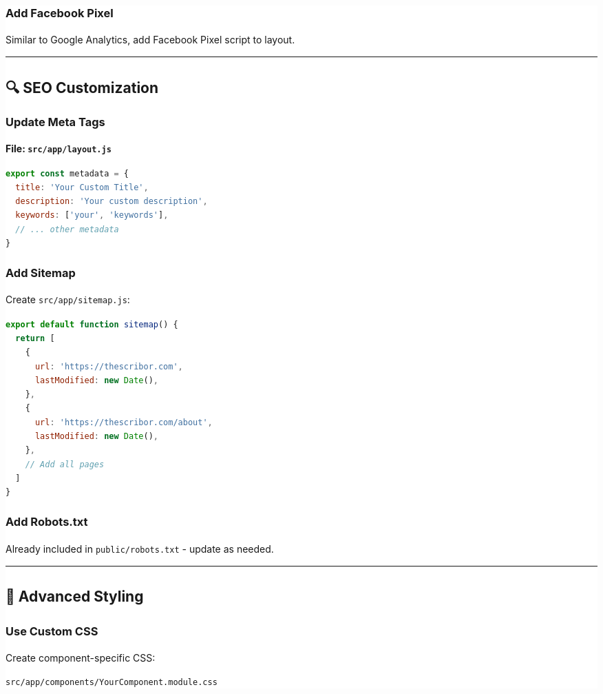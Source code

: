 ### Add Facebook Pixel

Similar to Google Analytics, add Facebook Pixel script to layout.

---

## 🔍 SEO Customization

### Update Meta Tags

**File: `src/app/layout.js`**

```javascript
export const metadata = {
  title: 'Your Custom Title',
  description: 'Your custom description',
  keywords: ['your', 'keywords'],
  // ... other metadata
}
```

### Add Sitemap

Create `src/app/sitemap.js`:
```javascript
export default function sitemap() {
  return [
    {
      url: 'https://thescribor.com',
      lastModified: new Date(),
    },
    {
      url: 'https://thescribor.com/about',
      lastModified: new Date(),
    },
    // Add all pages
  ]
}
```

### Add Robots.txt

Already included in `public/robots.txt` - update as needed.

---

## 🎨 Advanced Styling

### Use Custom CSS

Create component-specific CSS:
```
src/app/components/YourComponent.module.css
```

